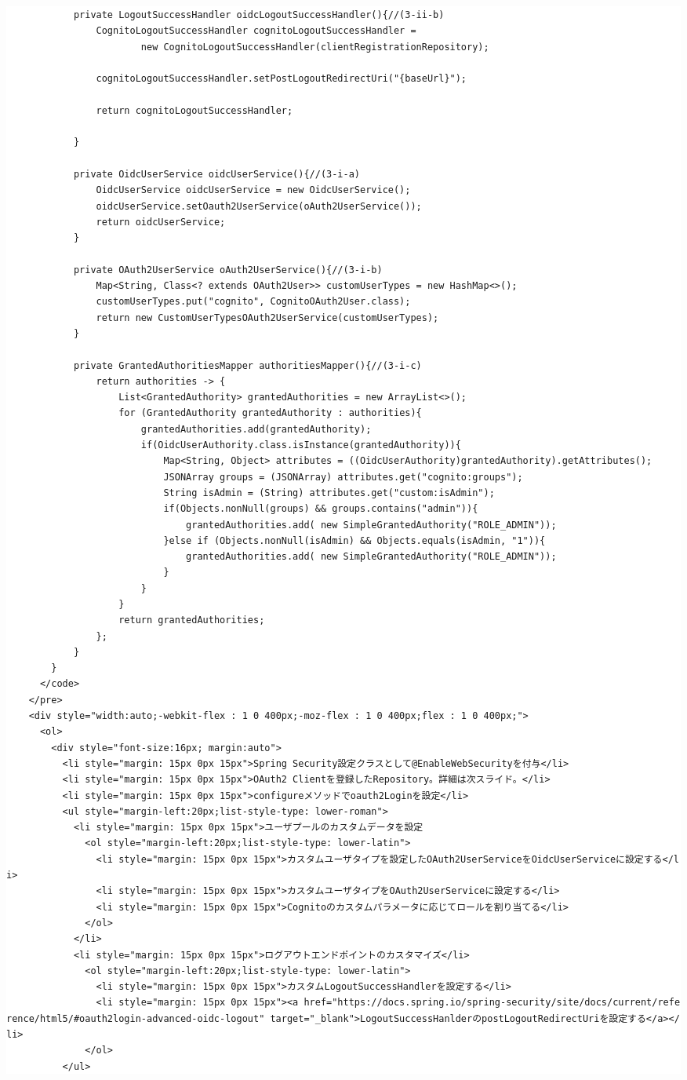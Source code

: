                private LogoutSuccessHandler oidcLogoutSuccessHandler(){//(3-ii-b)
                    CognitoLogoutSuccessHandler cognitoLogoutSuccessHandler =
                            new CognitoLogoutSuccessHandler(clientRegistrationRepository);

                    cognitoLogoutSuccessHandler.setPostLogoutRedirectUri("{baseUrl}");

                    return cognitoLogoutSuccessHandler;

                }

                private OidcUserService oidcUserService(){//(3-i-a)
                    OidcUserService oidcUserService = new OidcUserService();
                    oidcUserService.setOauth2UserService(oAuth2UserService());
                    return oidcUserService;
                }

                private OAuth2UserService oAuth2UserService(){//(3-i-b)
                    Map<String, Class<? extends OAuth2User>> customUserTypes = new HashMap<>();
                    customUserTypes.put("cognito", CognitoOAuth2User.class);
                    return new CustomUserTypesOAuth2UserService(customUserTypes);
                }

                private GrantedAuthoritiesMapper authoritiesMapper(){//(3-i-c)
                    return authorities -> {
                        List<GrantedAuthority> grantedAuthorities = new ArrayList<>();
                        for (GrantedAuthority grantedAuthority : authorities){
                            grantedAuthorities.add(grantedAuthority);
                            if(OidcUserAuthority.class.isInstance(grantedAuthority)){
                                Map<String, Object> attributes = ((OidcUserAuthority)grantedAuthority).getAttributes();
                                JSONArray groups = (JSONArray) attributes.get("cognito:groups");
                                String isAdmin = (String) attributes.get("custom:isAdmin");
                                if(Objects.nonNull(groups) && groups.contains("admin")){
                                    grantedAuthorities.add( new SimpleGrantedAuthority("ROLE_ADMIN"));
                                }else if (Objects.nonNull(isAdmin) && Objects.equals(isAdmin, "1")){
                                    grantedAuthorities.add( new SimpleGrantedAuthority("ROLE_ADMIN"));
                                }
                            }
                        }
                        return grantedAuthorities;
                    };
                }
            }
          </code>
        </pre>
        <div style="width:auto;-webkit-flex : 1 0 400px;-moz-flex : 1 0 400px;flex : 1 0 400px;">
          <ol>
            <div style="font-size:16px; margin:auto">
              <li style="margin: 15px 0px 15px">Spring Security設定クラスとして@EnableWebSecurityを付与</li>
              <li style="margin: 15px 0px 15px">OAuth2 Clientを登録したRepository。詳細は次スライド。</li>
              <li style="margin: 15px 0px 15px">configureメソッドでoauth2Loginを設定</li>
              <ul style="margin-left:20px;list-style-type: lower-roman">
                <li style="margin: 15px 0px 15px">ユーザプールのカスタムデータを設定
                  <ol style="margin-left:20px;list-style-type: lower-latin">
                    <li style="margin: 15px 0px 15px">カスタムユーザタイプを設定したOAuth2UserServiceをOidcUserServiceに設定する</li>
                    <li style="margin: 15px 0px 15px">カスタムユーザタイプをOAuth2UserServiceに設定する</li>
                    <li style="margin: 15px 0px 15px">Cognitoのカスタムパラメータに応じてロールを割り当てる</li>
                  </ol>
                </li>
                <li style="margin: 15px 0px 15px">ログアウトエンドポイントのカスタマイズ</li>
                  <ol style="margin-left:20px;list-style-type: lower-latin">
                    <li style="margin: 15px 0px 15px">カスタムLogoutSuccessHandlerを設定する</li>
                    <li style="margin: 15px 0px 15px"><a href="https://docs.spring.io/spring-security/site/docs/current/reference/html5/#oauth2login-advanced-oidc-logout" target="_blank">LogoutSuccessHanlderのpostLogoutRedirectUriを設定する</a></li>
                  </ol>
              </ul>